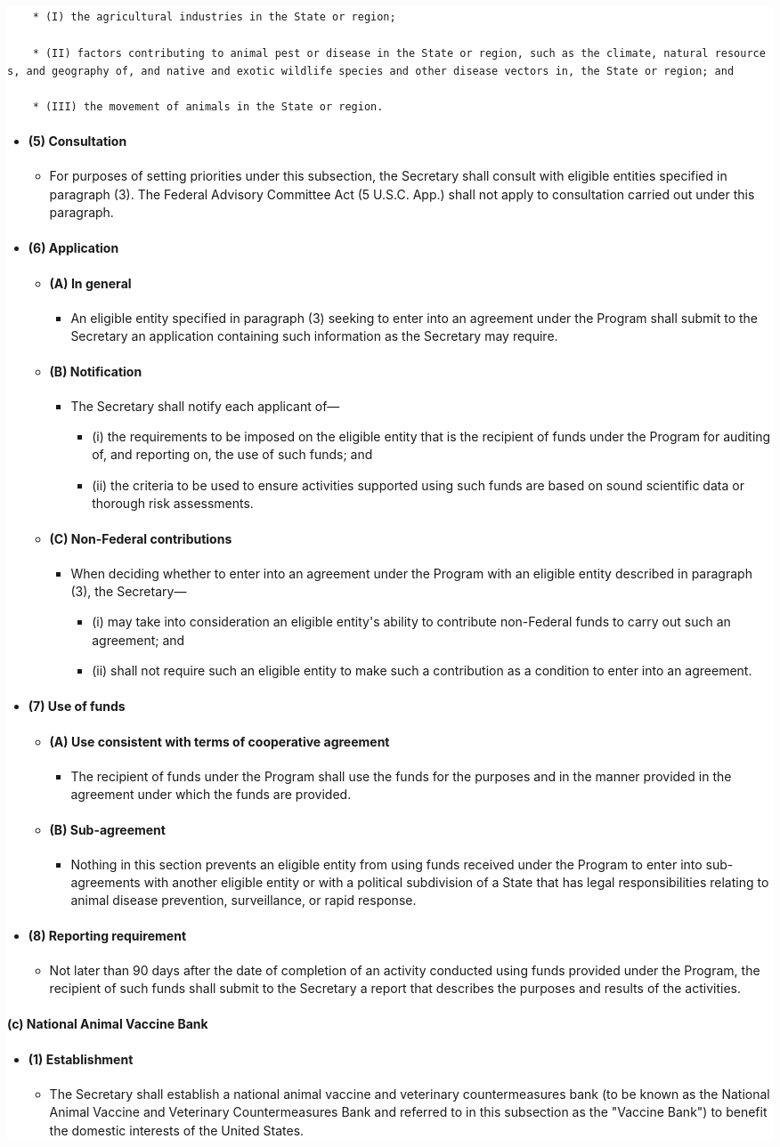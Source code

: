         * (I) the agricultural industries in the State or region;

        * (II) factors contributing to animal pest or disease in the State or region, such as the climate, natural resources, and geography of, and native and exotic wildlife species and other disease vectors in, the State or region; and

        * (III) the movement of animals in the State or region.

* #### (5) Consultation
  * For purposes of setting priorities under this subsection, the Secretary shall consult with eligible entities specified in paragraph (3). The Federal Advisory Committee Act (5 U.S.C. App.) shall not apply to consultation carried out under this paragraph.

* #### (6) Application
  * #### (A) In general
    * An eligible entity specified in paragraph (3) seeking to enter into an agreement under the Program shall submit to the Secretary an application containing such information as the Secretary may require.

  * #### (B) Notification
    * The Secretary shall notify each applicant of—

      * (i) the requirements to be imposed on the eligible entity that is the recipient of funds under the Program for auditing of, and reporting on, the use of such funds; and

      * (ii) the criteria to be used to ensure activities supported using such funds are based on sound scientific data or thorough risk assessments.

  * #### (C) Non-Federal contributions
    * When deciding whether to enter into an agreement under the Program with an eligible entity described in paragraph (3), the Secretary—

      * (i) may take into consideration an eligible entity's ability to contribute non-Federal funds to carry out such an agreement; and

      * (ii) shall not require such an eligible entity to make such a contribution as a condition to enter into an agreement.

* #### (7) Use of funds
  * #### (A) Use consistent with terms of cooperative agreement
    * The recipient of funds under the Program shall use the funds for the purposes and in the manner provided in the agreement under which the funds are provided.

  * #### (B) Sub-agreement
    * Nothing in this section prevents an eligible entity from using funds received under the Program to enter into sub-agreements with another eligible entity or with a political subdivision of a State that has legal responsibilities relating to animal disease prevention, surveillance, or rapid response.

* #### (8) Reporting requirement
  * Not later than 90 days after the date of completion of an activity conducted using funds provided under the Program, the recipient of such funds shall submit to the Secretary a report that describes the purposes and results of the activities.

#### (c) National Animal Vaccine Bank
* #### (1) Establishment
  * The Secretary shall establish a national animal vaccine and veterinary countermeasures bank (to be known as the National Animal Vaccine and Veterinary Countermeasures Bank and referred to in this subsection as the "Vaccine Bank") to benefit the domestic interests of the United States.
